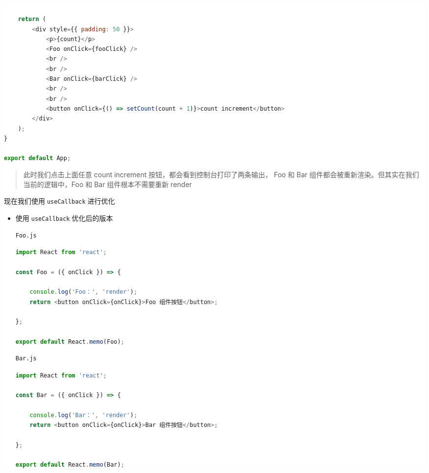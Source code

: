   ``` js
  
      return (
          <div style={{ padding: 50 }}>
              <p>{count}</p>
              <Foo onClick={fooClick} />
              <br />
              <br />
              <Bar onClick={barClick} />
              <br />
              <br />
              <button onClick={() => setCount(count + 1)}>count increment</button>
          </div>
      );
  }
  
  export default App;
  ```

  >  此时我们点击上面任意 count increment 按钮，都会看到控制台打印了两条输出， Foo 和 Bar 组件都会被重新渲染。但其实在我们当前的逻辑中，Foo 和 Bar 组件根本不需要重新 render

  现在我们使用 `useCallback` 进行优化

  

- 使用 `useCallback` 优化后的版本

  `Foo.js`

  ```js
  import React from 'react';
  
  const Foo = ({ onClick }) => {
  
      console.log('Foo：', 'render');
      return <button onClick={onClick}>Foo 组件按钮</button>;
  
  };
  
  export default React.memo(Foo);
  ```

  `Bar.js`

  ```js
  import React from 'react';
  
  const Bar = ({ onClick }) => {
  
      console.log('Bar：', 'render');
      return <button onClick={onClick}>Bar 组件按钮</button>;
  
  };
  
  export default React.memo(Bar);
  ```
